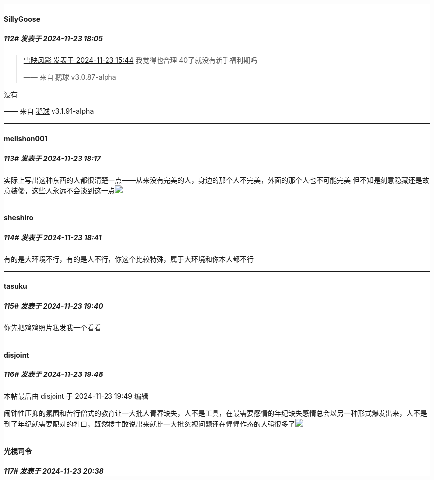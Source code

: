 
*****

####  SillyGoose  
##### 112#       发表于 2024-11-23 18:05

<blockquote><a href="httphttps://bbs.saraba1st.com/2b/forum.php?mod=redirect&amp;goto=findpost&amp;pid=66759789&amp;ptid=2207877" target="_blank">雪映风影 发表于 2024-11-23 15:44</a>
我觉得也合理 40了就没有新手福利期吗

—— 来自 鹅球 v3.0.87-alpha</blockquote>
没有

—— 来自 [鹅球](https://www.pgyer.com/xfPejhuq) v3.1.91-alpha


*****

####  mellshon001  
##### 113#       发表于 2024-11-23 18:17

实际上写出这种东西的人都很清楚一点——从来没有完美的人，身边的那个人不完美，外面的那个人也不可能完美
但不知是刻意隐藏还是故意装傻，这些人永远不会谈到这一点<img src="https://static.saraba1st.com/image/smiley/face2017/044.png" referrerpolicy="no-referrer">


*****

####  sheshiro  
##### 114#       发表于 2024-11-23 18:41

有的是大环境不行，有的是人不行，你这个比较特殊，属于大环境和你本人都不行


*****

####  tasuku  
##### 115#       发表于 2024-11-23 19:40

你先把鸡鸡照片私发我一个看看


*****

####  disjoint  
##### 116#       发表于 2024-11-23 19:48

 本帖最后由 disjoint 于 2024-11-23 19:49 编辑 

闹钟性压抑的氛围和苦行僧式的教育让一大批人青春缺失，人不是工具，在最需要感情的年纪缺失感情总会以另一种形式爆发出来，人不是到了年纪就需要配对的牲口，既然楼主敢说出来就比一大批忽视问题还在惺惺作态的人强很多了<img src="https://static.saraba1st.com/image/smiley/face2017/020.png" referrerpolicy="no-referrer">


*****

####  光棍司令  
##### 117#       发表于 2024-11-23 20:38
